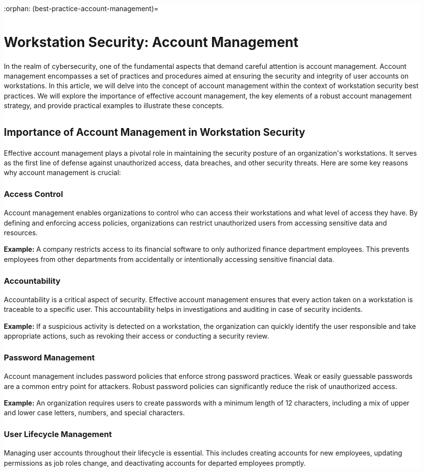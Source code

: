 :orphan:
(best-practice-account-management)=

# Workstation Security: Account Management

In the realm of cybersecurity, one of the fundamental aspects that demand careful attention is account management. Account management encompasses a set of practices and procedures aimed at ensuring the security and integrity of user accounts on workstations. In this article, we will delve into the concept of account management within the context of workstation security best practices. We will explore the importance of effective account management, the key elements of a robust account management strategy, and provide practical examples to illustrate these concepts.

## Importance of Account Management in Workstation Security

Effective account management plays a pivotal role in maintaining the security posture of an organization's workstations. It serves as the first line of defense against unauthorized access, data breaches, and other security threats. Here are some key reasons why account management is crucial:

### Access Control

Account management enables organizations to control who can access their workstations and what level of access they have. By defining and enforcing access policies, organizations can restrict unauthorized users from accessing sensitive data and resources.

**Example:** A company restricts access to its financial software to only authorized finance department employees. This prevents employees from other departments from accidentally or intentionally accessing sensitive financial data.

### Accountability

Accountability is a critical aspect of security. Effective account management ensures that every action taken on a workstation is traceable to a specific user. This accountability helps in investigations and auditing in case of security incidents.

**Example:** If a suspicious activity is detected on a workstation, the organization can quickly identify the user responsible and take appropriate actions, such as revoking their access or conducting a security review.

### Password Management

Account management includes password policies that enforce strong password practices. Weak or easily guessable passwords are a common entry point for attackers. Robust password policies can significantly reduce the risk of unauthorized access.

**Example:** An organization requires users to create passwords with a minimum length of 12 characters, including a mix of upper and lower case letters, numbers, and special characters.

### User Lifecycle Management

Managing user accounts throughout their lifecycle is essential. This includes creating accounts for new employees, updating permissions as job roles change, and deactivating accounts for departed employees promptly.
